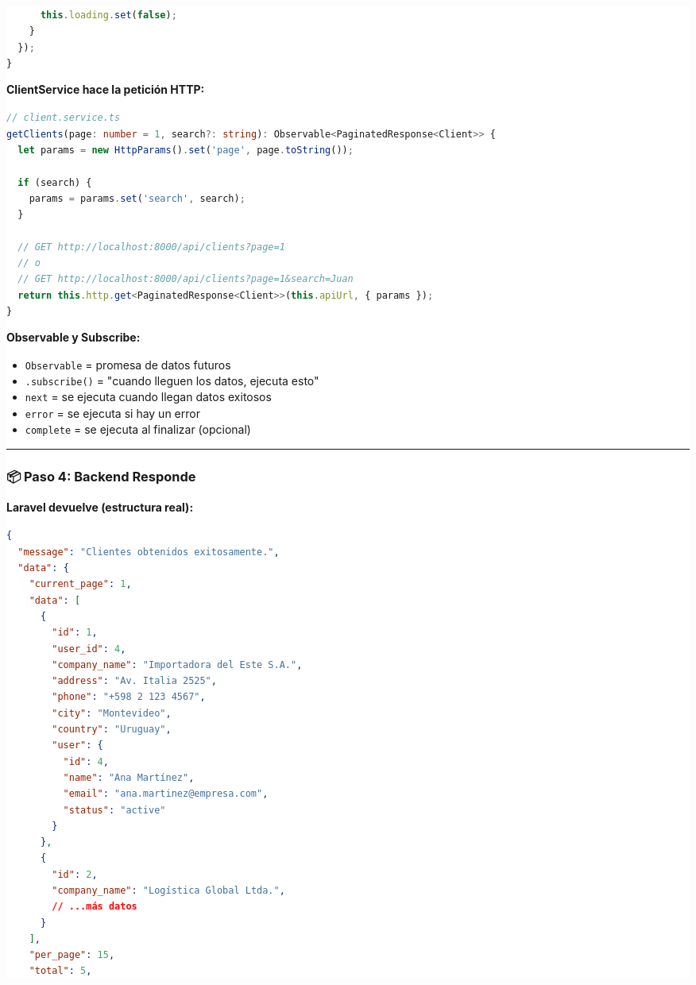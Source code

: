 ```typescript
      this.loading.set(false);
    }
  });
}
```

**ClientService hace la petición HTTP:**

```typescript
// client.service.ts
getClients(page: number = 1, search?: string): Observable<PaginatedResponse<Client>> {
  let params = new HttpParams().set('page', page.toString());

  if (search) {
    params = params.set('search', search);
  }

  // GET http://localhost:8000/api/clients?page=1
  // o
  // GET http://localhost:8000/api/clients?page=1&search=Juan
  return this.http.get<PaginatedResponse<Client>>(this.apiUrl, { params });
}
```

**Observable y Subscribe:**
- `Observable` = promesa de datos futuros
- `.subscribe()` = "cuando lleguen los datos, ejecuta esto"
- `next` = se ejecuta cuando llegan datos exitosos
- `error` = se ejecuta si hay un error
- `complete` = se ejecuta al finalizar (opcional)

---

### 📦 Paso 4: Backend Responde

**Laravel devuelve (estructura real):**

```json
{
  "message": "Clientes obtenidos exitosamente.",
  "data": {
    "current_page": 1,
    "data": [
      {
        "id": 1,
        "user_id": 4,
        "company_name": "Importadora del Este S.A.",
        "address": "Av. Italia 2525",
        "phone": "+598 2 123 4567",
        "city": "Montevideo",
        "country": "Uruguay",
        "user": {
          "id": 4,
          "name": "Ana Martínez",
          "email": "ana.martinez@empresa.com",
          "status": "active"
        }
      },
      {
        "id": 2,
        "company_name": "Logística Global Ltda.",
        // ...más datos
      }
    ],
    "per_page": 15,
    "total": 5,
```